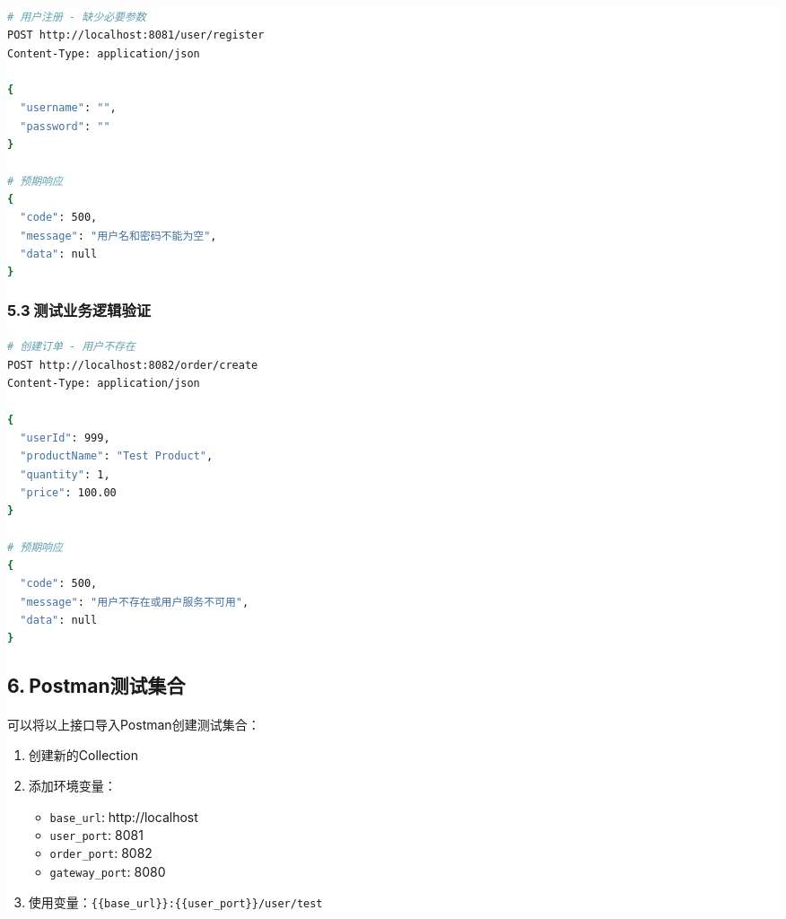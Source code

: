 ```bash
# 用户注册 - 缺少必要参数
POST http://localhost:8081/user/register
Content-Type: application/json

{
  "username": "",
  "password": ""
}

# 预期响应
{
  "code": 500,
  "message": "用户名和密码不能为空",
  "data": null
}
```

### 5.3 测试业务逻辑验证

```bash
# 创建订单 - 用户不存在
POST http://localhost:8082/order/create
Content-Type: application/json

{
  "userId": 999,
  "productName": "Test Product",
  "quantity": 1,
  "price": 100.00
}

# 预期响应
{
  "code": 500,
  "message": "用户不存在或用户服务不可用",
  "data": null
}
```

## 6. Postman测试集合

可以将以上接口导入Postman创建测试集合：

1. 创建新的Collection
2. 添加环境变量：
   - `base_url`: http://localhost
   - `user_port`: 8081
   - `order_port`: 8082
   - `gateway_port`: 8080

3. 使用变量：`{{base_url}}:{{user_port}}/user/test`

